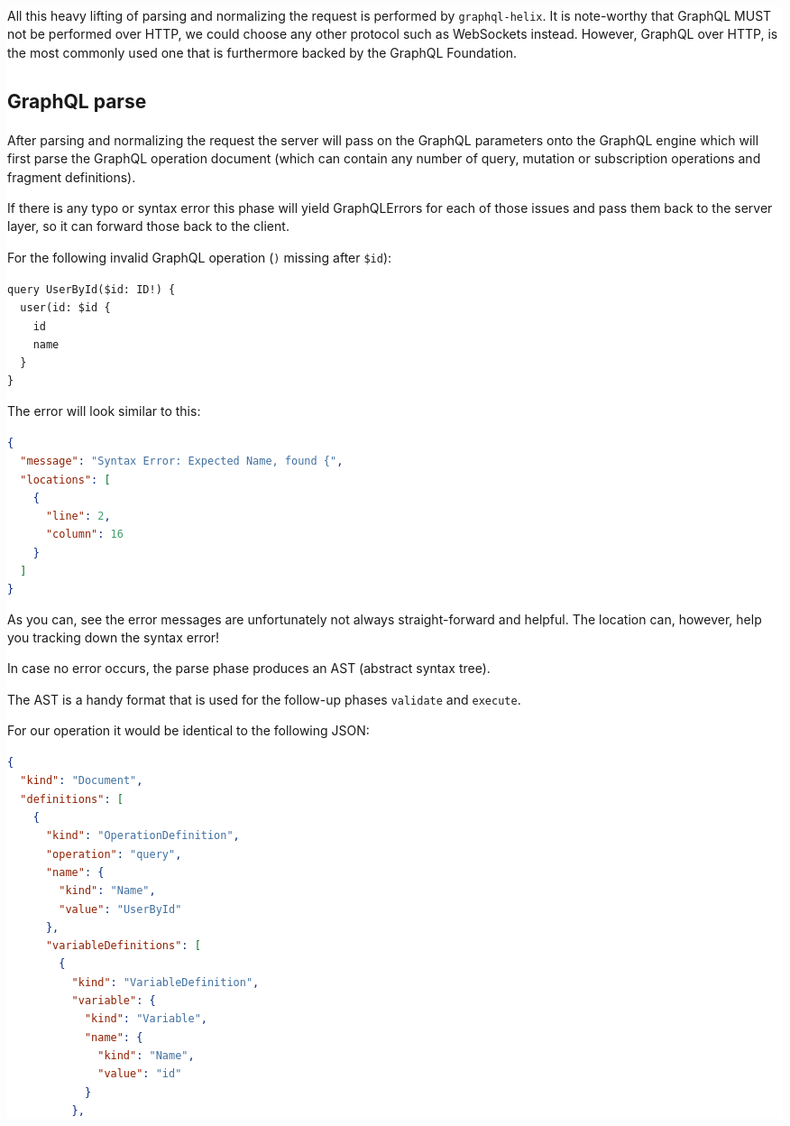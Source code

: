 All this heavy lifting of parsing and normalizing the request is performed by `graphql-helix`. It is note-worthy that GraphQL MUST not be performed over HTTP, we could choose any other protocol such as WebSockets instead. However, GraphQL over HTTP, is the most commonly used one that is furthermore backed by the GraphQL Foundation.

## GraphQL parse

After parsing and normalizing the request the server will pass on the GraphQL parameters onto the GraphQL engine which will first parse the GraphQL operation document (which can contain any number of query, mutation or subscription operations and fragment definitions).

If there is any typo or syntax error this phase will yield GraphQLErrors for each of those issues and pass them back to the server layer, so it can forward those back to the client.

For the following invalid GraphQL operation (`)` missing after `$id`):

```
query UserById($id: ID!) {
  user(id: $id {
    id
    name
  }
}
```

The error will look similar to this:

```json
{
  "message": "Syntax Error: Expected Name, found {",
  "locations": [
    {
      "line": 2,
      "column": 16
    }
  ]
}
```

As you can, see the error messages are unfortunately not always straight-forward and helpful. The location can, however, help you tracking down the syntax error!

In case no error occurs, the parse phase produces an AST (abstract syntax tree).

The AST is a handy format that is used for the follow-up phases `validate` and `execute`.

For our operation it would be identical to the following JSON:

```json
{
  "kind": "Document",
  "definitions": [
    {
      "kind": "OperationDefinition",
      "operation": "query",
      "name": {
        "kind": "Name",
        "value": "UserById"
      },
      "variableDefinitions": [
        {
          "kind": "VariableDefinition",
          "variable": {
            "kind": "Variable",
            "name": {
              "kind": "Name",
              "value": "id"
            }
          },
```